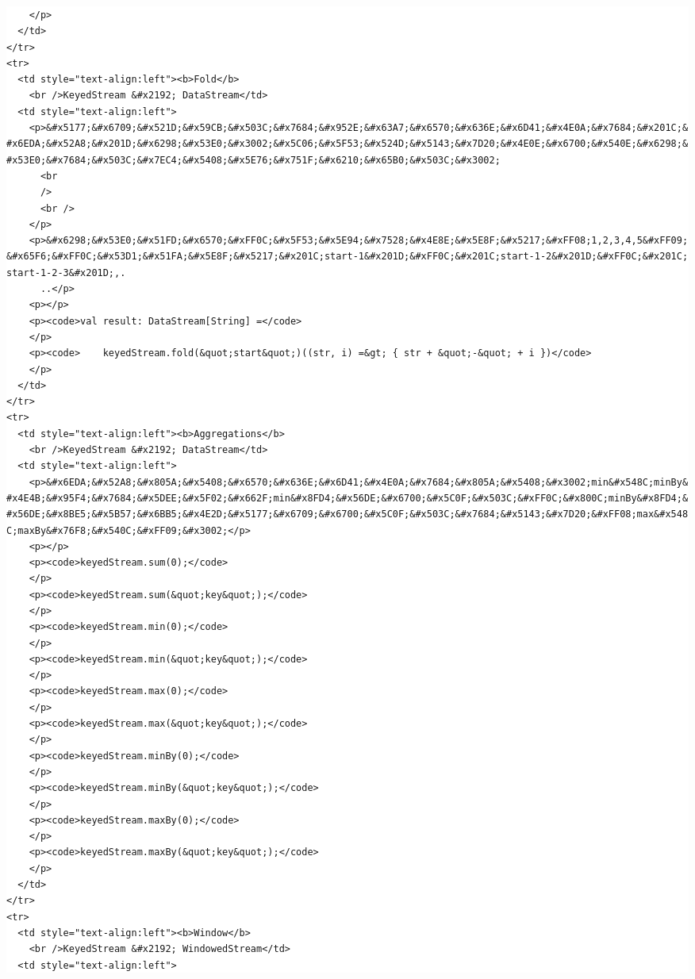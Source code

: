         </p>
      </td>
    </tr>
    <tr>
      <td style="text-align:left"><b>Fold</b>
        <br />KeyedStream &#x2192; DataStream</td>
      <td style="text-align:left">
        <p>&#x5177;&#x6709;&#x521D;&#x59CB;&#x503C;&#x7684;&#x952E;&#x63A7;&#x6570;&#x636E;&#x6D41;&#x4E0A;&#x7684;&#x201C;&#x6EDA;&#x52A8;&#x201D;&#x6298;&#x53E0;&#x3002;&#x5C06;&#x5F53;&#x524D;&#x5143;&#x7D20;&#x4E0E;&#x6700;&#x540E;&#x6298;&#x53E0;&#x7684;&#x503C;&#x7EC4;&#x5408;&#x5E76;&#x751F;&#x6210;&#x65B0;&#x503C;&#x3002;
          <br
          />
          <br />
        </p>
        <p>&#x6298;&#x53E0;&#x51FD;&#x6570;&#xFF0C;&#x5F53;&#x5E94;&#x7528;&#x4E8E;&#x5E8F;&#x5217;&#xFF08;1,2,3,4,5&#xFF09;&#x65F6;&#xFF0C;&#x53D1;&#x51FA;&#x5E8F;&#x5217;&#x201C;start-1&#x201D;&#xFF0C;&#x201C;start-1-2&#x201D;&#xFF0C;&#x201C;start-1-2-3&#x201D;,.
          ..</p>
        <p></p>
        <p><code>val result: DataStream[String] =</code>
        </p>
        <p><code>    keyedStream.fold(&quot;start&quot;)((str, i) =&gt; { str + &quot;-&quot; + i })</code>
        </p>
      </td>
    </tr>
    <tr>
      <td style="text-align:left"><b>Aggregations</b>
        <br />KeyedStream &#x2192; DataStream</td>
      <td style="text-align:left">
        <p>&#x6EDA;&#x52A8;&#x805A;&#x5408;&#x6570;&#x636E;&#x6D41;&#x4E0A;&#x7684;&#x805A;&#x5408;&#x3002;min&#x548C;minBy&#x4E4B;&#x95F4;&#x7684;&#x5DEE;&#x5F02;&#x662F;min&#x8FD4;&#x56DE;&#x6700;&#x5C0F;&#x503C;&#xFF0C;&#x800C;minBy&#x8FD4;&#x56DE;&#x8BE5;&#x5B57;&#x6BB5;&#x4E2D;&#x5177;&#x6709;&#x6700;&#x5C0F;&#x503C;&#x7684;&#x5143;&#x7D20;&#xFF08;max&#x548C;maxBy&#x76F8;&#x540C;&#xFF09;&#x3002;</p>
        <p></p>
        <p><code>keyedStream.sum(0);</code>
        </p>
        <p><code>keyedStream.sum(&quot;key&quot;);</code>
        </p>
        <p><code>keyedStream.min(0);</code>
        </p>
        <p><code>keyedStream.min(&quot;key&quot;);</code>
        </p>
        <p><code>keyedStream.max(0);</code>
        </p>
        <p><code>keyedStream.max(&quot;key&quot;);</code>
        </p>
        <p><code>keyedStream.minBy(0);</code>
        </p>
        <p><code>keyedStream.minBy(&quot;key&quot;);</code>
        </p>
        <p><code>keyedStream.maxBy(0);</code>
        </p>
        <p><code>keyedStream.maxBy(&quot;key&quot;);</code>
        </p>
      </td>
    </tr>
    <tr>
      <td style="text-align:left"><b>Window</b>
        <br />KeyedStream &#x2192; WindowedStream</td>
      <td style="text-align:left">